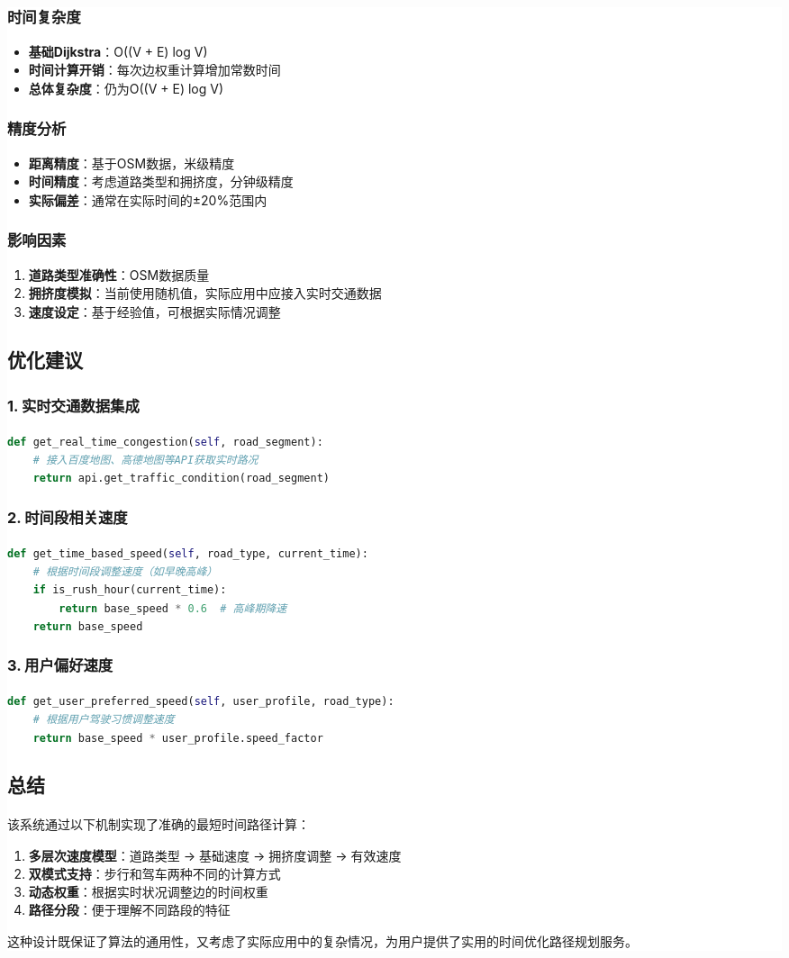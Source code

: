 ### 时间复杂度
- **基础Dijkstra**：O((V + E) log V)
- **时间计算开销**：每次边权重计算增加常数时间
- **总体复杂度**：仍为O((V + E) log V)

### 精度分析
- **距离精度**：基于OSM数据，米级精度
- **时间精度**：考虑道路类型和拥挤度，分钟级精度
- **实际偏差**：通常在实际时间的±20%范围内

### 影响因素
1. **道路类型准确性**：OSM数据质量
2. **拥挤度模拟**：当前使用随机值，实际应用中应接入实时交通数据
3. **速度设定**：基于经验值，可根据实际情况调整

## 优化建议

### 1. 实时交通数据集成
```python
def get_real_time_congestion(self, road_segment):
    # 接入百度地图、高德地图等API获取实时路况
    return api.get_traffic_condition(road_segment)
```

### 2. 时间段相关速度
```python
def get_time_based_speed(self, road_type, current_time):
    # 根据时间段调整速度（如早晚高峰）
    if is_rush_hour(current_time):
        return base_speed * 0.6  # 高峰期降速
    return base_speed
```

### 3. 用户偏好速度
```python
def get_user_preferred_speed(self, user_profile, road_type):
    # 根据用户驾驶习惯调整速度
    return base_speed * user_profile.speed_factor
```

## 总结

该系统通过以下机制实现了准确的最短时间路径计算：

1. **多层次速度模型**：道路类型 → 基础速度 → 拥挤度调整 → 有效速度
2. **双模式支持**：步行和驾车两种不同的计算方式
3. **动态权重**：根据实时状况调整边的时间权重
4. **路径分段**：便于理解不同路段的特征

这种设计既保证了算法的通用性，又考虑了实际应用中的复杂情况，为用户提供了实用的时间优化路径规划服务。
